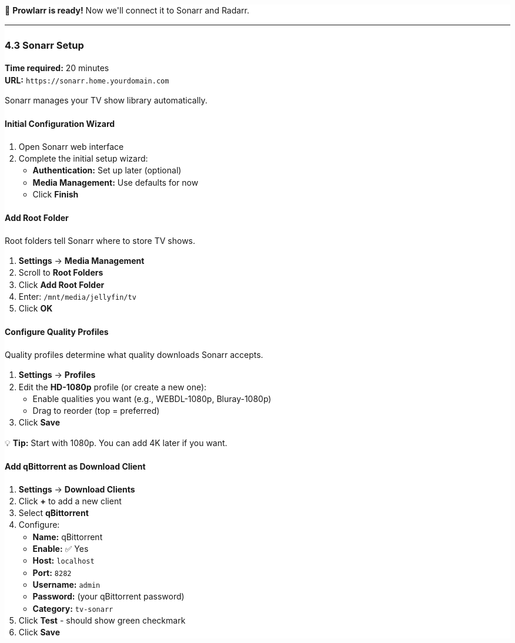 🎉 **Prowlarr is ready!** Now we'll connect it to Sonarr and Radarr.

---

### 4.3 Sonarr Setup

**Time required:** 20 minutes  
**URL:** `https://sonarr.home.yourdomain.com`

Sonarr manages your TV show library automatically.

#### Initial Configuration Wizard

1. Open Sonarr web interface
2. Complete the initial setup wizard:
   - **Authentication:** Set up later (optional)
   - **Media Management:** Use defaults for now
   - Click **Finish**

#### Add Root Folder

Root folders tell Sonarr where to store TV shows.

1. **Settings** → **Media Management**
2. Scroll to **Root Folders**
3. Click **Add Root Folder**
4. Enter: `/mnt/media/jellyfin/tv`
5. Click **OK**

#### Configure Quality Profiles

Quality profiles determine what quality downloads Sonarr accepts.

1. **Settings** → **Profiles**
2. Edit the **HD-1080p** profile (or create a new one):
   - Enable qualities you want (e.g., WEBDL-1080p, Bluray-1080p)
   - Drag to reorder (top = preferred)
3. Click **Save**

💡 **Tip:** Start with 1080p. You can add 4K later if you want.

#### Add qBittorrent as Download Client

1. **Settings** → **Download Clients**
2. Click **+** to add a new client
3. Select **qBittorrent**
4. Configure:
   - **Name:** qBittorrent
   - **Enable:** ✅ Yes
   - **Host:** `localhost`
   - **Port:** `8282`
   - **Username:** `admin`
   - **Password:** (your qBittorrent password)
   - **Category:** `tv-sonarr`
5. Click **Test** - should show green checkmark
6. Click **Save**
